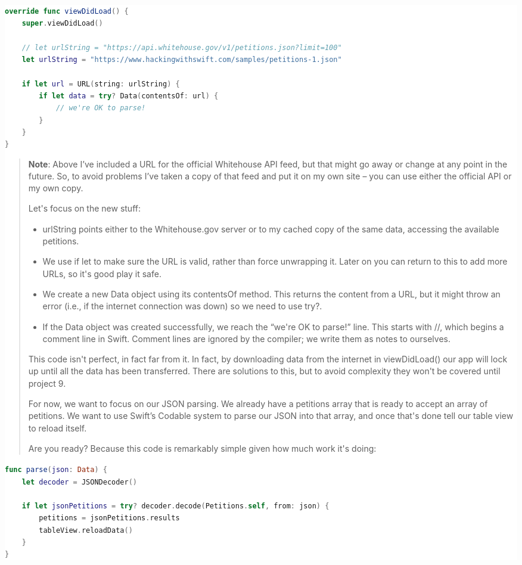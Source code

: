 ```swift
override func viewDidLoad() {
    super.viewDidLoad()

    // let urlString = "https://api.whitehouse.gov/v1/petitions.json?limit=100"
    let urlString = "https://www.hackingwithswift.com/samples/petitions-1.json"

    if let url = URL(string: urlString) {
        if let data = try? Data(contentsOf: url) {
            // we're OK to parse!
        }
    }
}
```

>**Note**: Above I’ve included a URL for the official Whitehouse API feed, but that might go away or change at any point in the future. So, to avoid problems I’ve taken a copy of that feed and put it on my own site – you can use either the official API or my own copy.
>
>Let's focus on the new stuff:
>
>
>* urlString points either to the Whitehouse.gov server or to my cached copy of the same data, accessing the available petitions.
>
>* We use if let to make sure the URL is valid, rather than force unwrapping it. Later on you can return to this to add more URLs, so it's good play it safe.
>
>* We create a new Data object using its contentsOf method. This returns the content from a URL, but it might throw an error (i.e., if the internet connection was down) so we need to use try?.
>
>* If the Data object was created successfully, we reach the “we're OK to parse!” line. This starts with //, which begins a comment line in Swift. Comment lines are ignored by the compiler; we write them as notes to ourselves.
>
>This code isn't perfect, in fact far from it. In fact, by downloading data from the internet in viewDidLoad() our app will lock up until all the data has been transferred. There are solutions to this, but to avoid complexity they won't be covered until project 9.
>
>For now, we want to focus on our JSON parsing. We already have a petitions array that is ready to accept an array of petitions. We want to use Swift’s Codable system to parse our JSON into that array, and once that's done tell our table view to reload itself.
>
>Are you ready? Because this code is remarkably simple given how much work it's doing:

```swift
func parse(json: Data) {
    let decoder = JSONDecoder()

    if let jsonPetitions = try? decoder.decode(Petitions.self, from: json) {
        petitions = jsonPetitions.results
        tableView.reloadData()
    }
}
```
